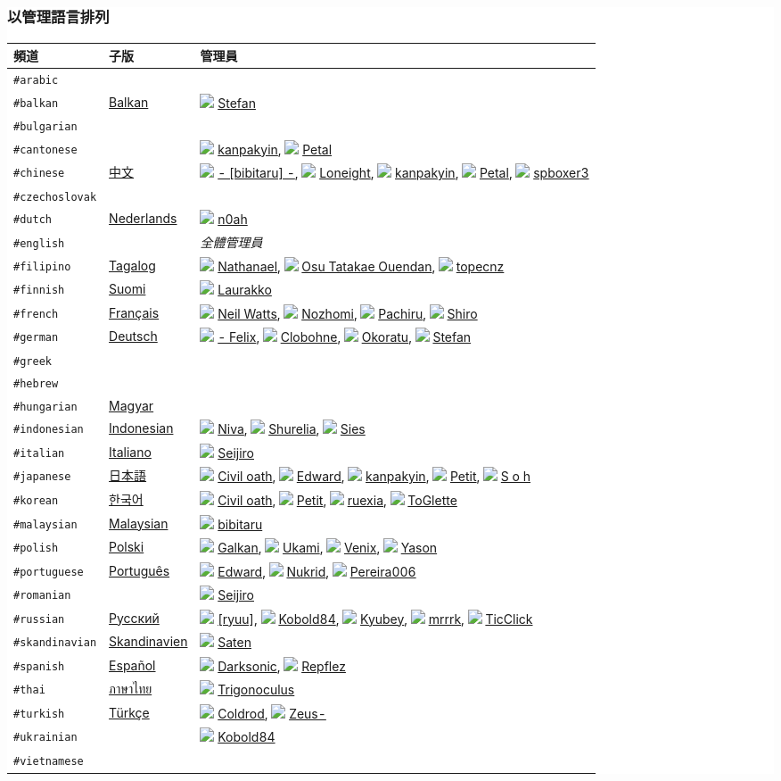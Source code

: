 ### 以管理語言排列

| 頻道 | 子版 | 管理員 |
| :-- | :-- | :-- |
| `#arabic` |  |  |
| `#balkan` | [Balkan](https://osu.ppy.sh/community/forums/topics/83962) | ![][flag_AT] [Stefan](https://osu.ppy.sh/users/626907) |
| `#bulgarian` |  |  |
| `#cantonese` |  | ![][flag_HK] [kanpakyin](https://osu.ppy.sh/users/394326), ![][flag_HK] [Petal](https://osu.ppy.sh/users/7354729) |
| `#chinese` | [中文](https://osu.ppy.sh/community/forums/25) | ![][flag_MY] [- [bibitaru] -](https://osu.ppy.sh/users/4482419), ![][flag_TW] [Loneight](https://osu.ppy.sh/users/663131), ![][flag_HK] [kanpakyin](https://osu.ppy.sh/users/394326), ![][flag_HK] [Petal](https://osu.ppy.sh/users/7354729), ![][flag_TW] [spboxer3](https://osu.ppy.sh/users/197974) |
| `#czechoslovak` |  |  |
| `#dutch` | [Nederlands](https://osu.ppy.sh/community/forums/69) | ![][flag_NL] [n0ah](https://osu.ppy.sh/users/3086393) |
| `#english` |  | *全體管理員* |
| `#filipino` | [Tagalog](https://osu.ppy.sh/community/forums/76) | ![][flag_PH] [Nathanael](https://osu.ppy.sh/users/2295078), ![][flag_PH] [Osu Tatakae Ouendan](https://osu.ppy.sh/users/594210), ![][flag_PH] [topecnz](https://osu.ppy.sh/users/2103927) |
| `#finnish` | [Suomi](https://osu.ppy.sh/community/forums/24) | ![][flag_FI] [Laurakko](https://osu.ppy.sh/users/7253731) |
| `#french` | [Français](https://osu.ppy.sh/community/forums/34) | ![][flag_FR] [Neil Watts](https://osu.ppy.sh/users/3048059), ![][flag_FR] [Nozhomi](https://osu.ppy.sh/users/2716981), ![][flag_FR] [Pachiru](https://osu.ppy.sh/users/2850983), ![][flag_FR] [Shiro](https://osu.ppy.sh/users/113005) |
| `#german` | [Deutsch](https://osu.ppy.sh/community/forums/37) | ![][flag_DE] [- Felix](https://osu.ppy.sh/users/8503985), ![][flag_DE] [Clobohne](https://osu.ppy.sh/users/499343), ![][flag_DE] [Okoratu](https://osu.ppy.sh/users/1623405), ![][flag_AT] [Stefan](https://osu.ppy.sh/users/626907) |
| `#greek` |  |  |
| `#hebrew` |  |  |
| `#hungarian` | [Magyar](https://osu.ppy.sh/community/forums/95) |  |
| `#indonesian` | [Indonesian](https://osu.ppy.sh/community/forums/73) | ![][flag_ID] [Niva](https://osu.ppy.sh/users/197805), ![][flag_ID] [Shurelia](https://osu.ppy.sh/users/3807986), ![][flag_ID] [Sies](https://osu.ppy.sh/users/6491991) |
| `#italian` | [Italiano](https://osu.ppy.sh/community/forums/36) | ![][flag_IT] [Seijiro](https://osu.ppy.sh/users/2581696) |
| `#japanese` | [日本語](https://osu.ppy.sh/community/forums/32) | ![][flag_KR] [Civil oath](https://osu.ppy.sh/users/3216107), ![][flag_BR] [Edward](https://osu.ppy.sh/users/5618109), ![][flag_HK] [kanpakyin](https://osu.ppy.sh/users/394326), ![][flag_KR] [Petit](https://osu.ppy.sh/users/4637369), ![][flag_JP] [S o h](https://osu.ppy.sh/users/2234772) |
| `#korean` | [한국어](https://osu.ppy.sh/community/forums/58) | ![][flag_KR] [Civil oath](https://osu.ppy.sh/users/3216107), ![][flag_KR] [Petit](https://osu.ppy.sh/users/4637369), ![][flag_KR] [ruexia](https://osu.ppy.sh/users/385069), ![][flag_KR] [ToGlette](https://osu.ppy.sh/users/1076236) |
| `#malaysian` | [Malaysian](https://osu.ppy.sh/community/forums/94) | ![][flag_MY] [bibitaru](https://osu.ppy.sh/users/4482419) |
| `#polish` | [Polski](https://osu.ppy.sh/community/forums/26) | ![][flag_PL] [Galkan](https://osu.ppy.sh/users/169570), ![][flag_PL] [Ukami](https://osu.ppy.sh/users/820865), ![][flag_PL] [Venix](https://osu.ppy.sh/users/5999631), ![][flag_PL] [Yason](https://osu.ppy.sh/users/2574392) |
| `#portuguese` | [Português](https://osu.ppy.sh/community/forums/74) | ![][flag_BR] [Edward](https://osu.ppy.sh/users/5618109), ![][flag_BR] [Nukrid](https://osu.ppy.sh/users/2307484), ![][flag_PT] [Pereira006](https://osu.ppy.sh/users/537344) |
| `#romanian` |  | ![][flag_IT] [Seijiro](https://osu.ppy.sh/users/2581696) |
| `#russian` | [Русский](https://osu.ppy.sh/community/forums/35) | ![][flag_CH] [\[ryuu\]](https://osu.ppy.sh/users/5698467), ![][flag_RU] [Kobold84](https://osu.ppy.sh/users/3227533), ![][flag_RU] [Kyubey](https://osu.ppy.sh/users/2195646), ![][flag_RU] [mrrrk](https://osu.ppy.sh/users/9936528), ![][flag_CH] [TicClick](https://osu.ppy.sh/users/672931) |
| `#skandinavian` | [Skandinavien](https://osu.ppy.sh/community/forums/77) | ![][flag_SE] [Saten](https://osu.ppy.sh/users/444506) |
| `#spanish` | [Español](https://osu.ppy.sh/community/forums/33) | ![][flag_AR] [Darksonic](https://osu.ppy.sh/users/570042), ![][flag_MX] [Repflez](https://osu.ppy.sh/users/201392) |
| `#thai` | [ภาษาไทย](https://osu.ppy.sh/community/forums/54) | ![][flag_TH] [Trigonoculus](https://osu.ppy.sh/users/7627013) |
| `#turkish` | [Türkçe](https://osu.ppy.sh/community/forums/93) | ![][flag_TR] [Coldrod](https://osu.ppy.sh/users/9065991), ![][flag_TR] [Zeus-](https://osu.ppy.sh/users/5464437) |
| `#ukrainian` |  | ![][flag_RU] [Kobold84](https://osu.ppy.sh/users/3227533) |
| `#vietnamese` |  |  |


[flag_AR]: /wiki/shared/flag/AR.gif
[flag_AT]: /wiki/shared/flag/AT.gif
[flag_AU]: /wiki/shared/flag/AU.gif
[flag_BR]: /wiki/shared/flag/BR.gif
[flag_CH]: /wiki/shared/flag/CH.gif
[flag_DE]: /wiki/shared/flag/DE.gif
[flag_ES]: /wiki/shared/flag/ES.gif
[flag_FI]: /wiki/shared/flag/FI.gif
[flag_FR]: /wiki/shared/flag/FR.gif
[flag_GB]: /wiki/shared/flag/GB.gif
[flag_HK]: /wiki/shared/flag/HK.gif
[flag_HM]: /wiki/shared/flag/HM.gif
[flag_ID]: /wiki/shared/flag/ID.gif
[flag_IT]: /wiki/shared/flag/IT.gif
[flag_JP]: /wiki/shared/flag/JP.gif
[flag_KR]: /wiki/shared/flag/KR.gif
[flag_MX]: /wiki/shared/flag/MX.gif
[flag_MY]: /wiki/shared/flag/MY.gif
[flag_NL]: /wiki/shared/flag/NL.gif
[flag_NO]: /wiki/shared/flag/NO.gif
[flag_PH]: /wiki/shared/flag/PH.gif
[flag_PL]: /wiki/shared/flag/PL.gif
[flag_PT]: /wiki/shared/flag/PT.gif
[flag_RU]: /wiki/shared/flag/RU.gif
[flag_SE]: /wiki/shared/flag/SE.gif
[flag_TH]: /wiki/shared/flag/TH.gif
[flag_TR]: /wiki/shared/flag/TR.gif
[flag_TW]: /wiki/shared/flag/TW.gif
[flag_US]: /wiki/shared/flag/US.gif
[flag___]: /wiki/shared/flag/__.gif